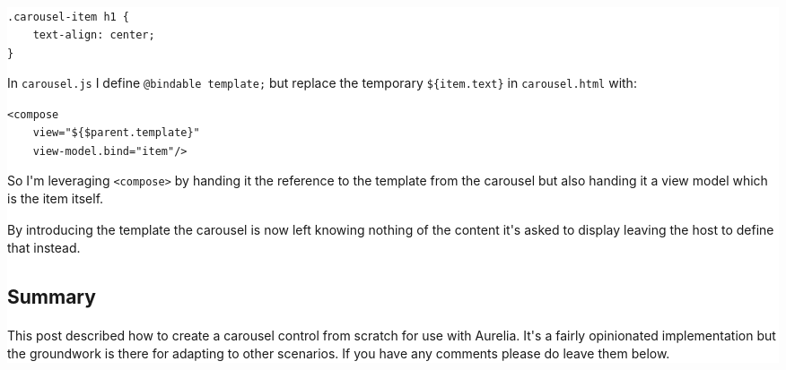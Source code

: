 	.carousel-item h1 {
		text-align: center;
	}

In `carousel.js` I define `@bindable template;` but replace the temporary `${item.text}` in `carousel.html` with:

	<compose 
		view="${$parent.template}" 
		view-model.bind="item"/>

So I'm leveraging `<compose>` by handing it the reference to the template from the carousel but also handing it a view model which is the item itself.

By introducing the template the carousel is now left knowing nothing of the content it's asked to display leaving the host to define that instead.

## Summary
This post described how to create a carousel control from scratch for use with Aurelia. It's a fairly opinionated implementation but the groundwork is there for adapting to other scenarios. If you have any comments please do leave them below.
